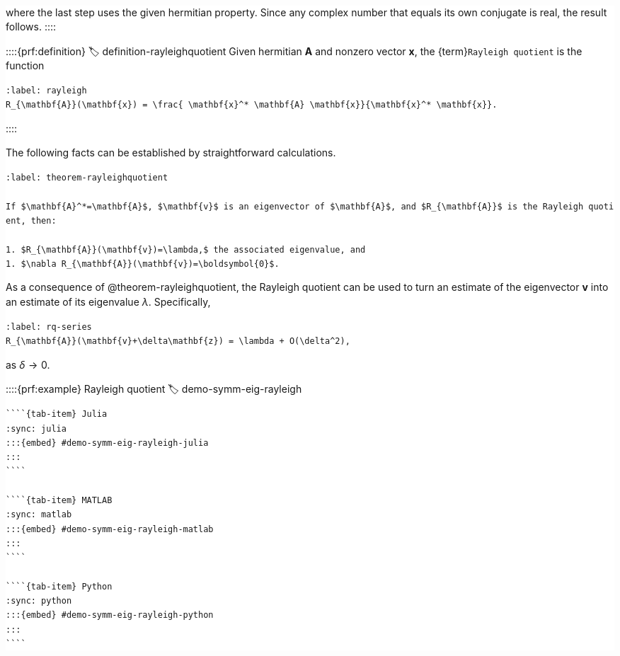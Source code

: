 where the last step uses the given hermitian property. Since any complex number that equals its own conjugate is real, the result follows.
::::

::::{prf:definition}
:label: definition-rayleighquotient
Given hermitian $\mathbf{A}$ and nonzero vector $\mathbf{x}$, the {term}`Rayleigh quotient` is the function

```{math}
:label: rayleigh
R_{\mathbf{A}}(\mathbf{x}) = \frac{ \mathbf{x}^* \mathbf{A} \mathbf{x}}{\mathbf{x}^* \mathbf{x}}.
```

::::

The following facts can be established by straightforward calculations.

```{prf:theorem} Rayleigh quotient
:label: theorem-rayleighquotient

If $\mathbf{A}^*=\mathbf{A}$, $\mathbf{v}$ is an eigenvector of $\mathbf{A}$, and $R_{\mathbf{A}}$ is the Rayleigh quotient, then:

1. $R_{\mathbf{A}}(\mathbf{v})=\lambda,$ the associated eigenvalue, and
1. $\nabla R_{\mathbf{A}}(\mathbf{v})=\boldsymbol{0}$.

``` 

As a consequence of @theorem-rayleighquotient, the Rayleigh quotient can be used to turn an estimate of the eigenvector $\mathbf{v}$ into an estimate of its eigenvalue $\lambda$. Specifically,

```{math}
:label: rq-series
R_{\mathbf{A}}(\mathbf{v}+\delta\mathbf{z}) = \lambda + O(\delta^2),
```

as $\delta \to 0$.

::::{prf:example} Rayleigh quotient
:label: demo-symm-eig-rayleigh

`````{tab-set}
````{tab-item} Julia
:sync: julia
:::{embed} #demo-symm-eig-rayleigh-julia
:::
```` 

````{tab-item} MATLAB
:sync: matlab
:::{embed} #demo-symm-eig-rayleigh-matlab
:::
```` 

````{tab-item} Python
:sync: python
:::{embed} #demo-symm-eig-rayleigh-python
:::
```` 
`````
